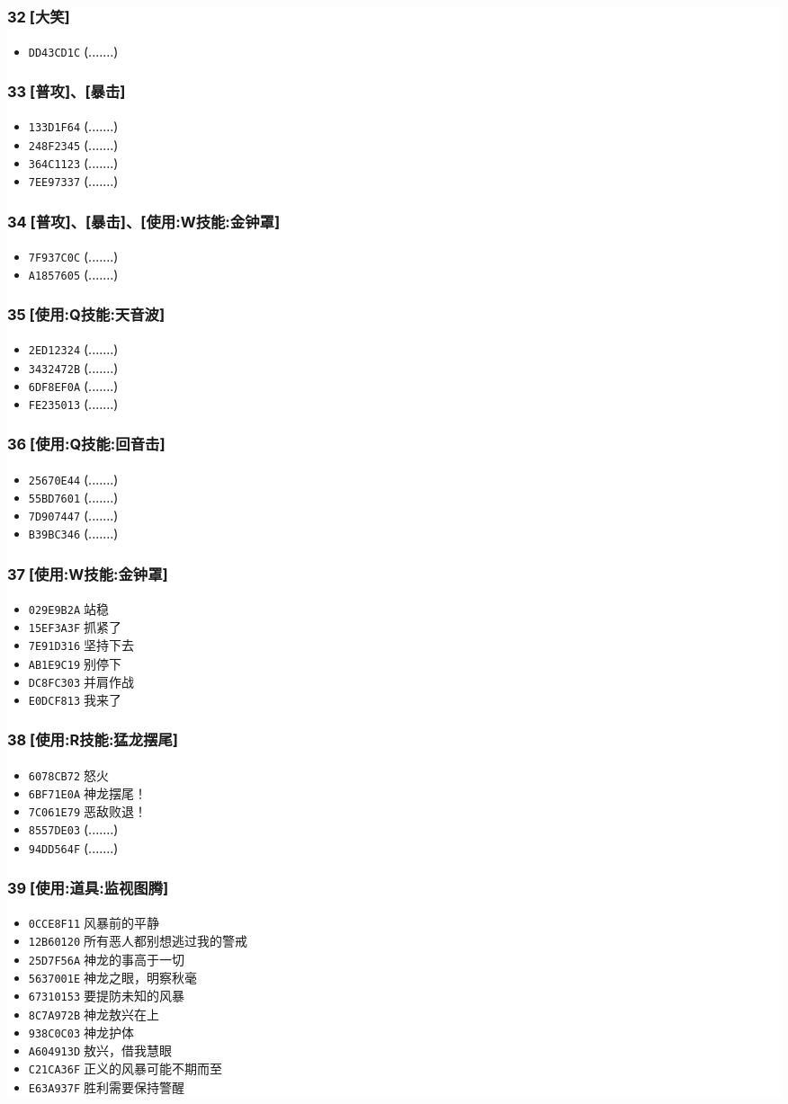 ### **32 [大笑]**
- `DD43CD1C` (.......)

### **33 [普攻]、[暴击]**
- `133D1F64` (.......)
- `248F2345` (.......)
- `364C1123` (.......)
- `7EE97337` (.......)

### **34 [普攻]、[暴击]、[使用:W技能:金钟罩]**
- `7F937C0C` (.......)
- `A1857605` (.......)

### **35 [使用:Q技能:天音波]**
- `2ED12324` (.......)
- `3432472B` (.......)
- `6DF8EF0A` (.......)
- `FE235013` (.......)

### **36 [使用:Q技能:回音击]**
- `25670E44` (.......)
- `55BD7601` (.......)
- `7D907447` (.......)
- `B39BC346` (.......)

### **37 [使用:W技能:金钟罩]**
- `029E9B2A` 站稳
- `15EF3A3F` 抓紧了
- `7E91D316` 坚持下去
- `AB1E9C19` 别停下
- `DC8FC303` 并肩作战
- `E0DCF813` 我来了

### **38 [使用:R技能:猛龙摆尾]**
- `6078CB72` 怒火
- `6BF71E0A` 神龙摆尾！
- `7C061E79` 恶敌败退！
- `8557DE03` (.......)
- `94DD564F` (.......)

### **39 [使用:道具:监视图腾]**
- `0CCE8F11` 风暴前的平静
- `12B60120` 所有恶人都别想逃过我的警戒
- `25D7F56A` 神龙的事高于一切
- `5637001E` 神龙之眼，明察秋毫
- `67310153` 要提防未知的风暴
- `8C7A972B` 神龙敖兴在上
- `938C0C03` 神龙护体
- `A604913D` 敖兴，借我慧眼
- `C21CA36F` 正义的风暴可能不期而至
- `E63A937F` 胜利需要保持警醒